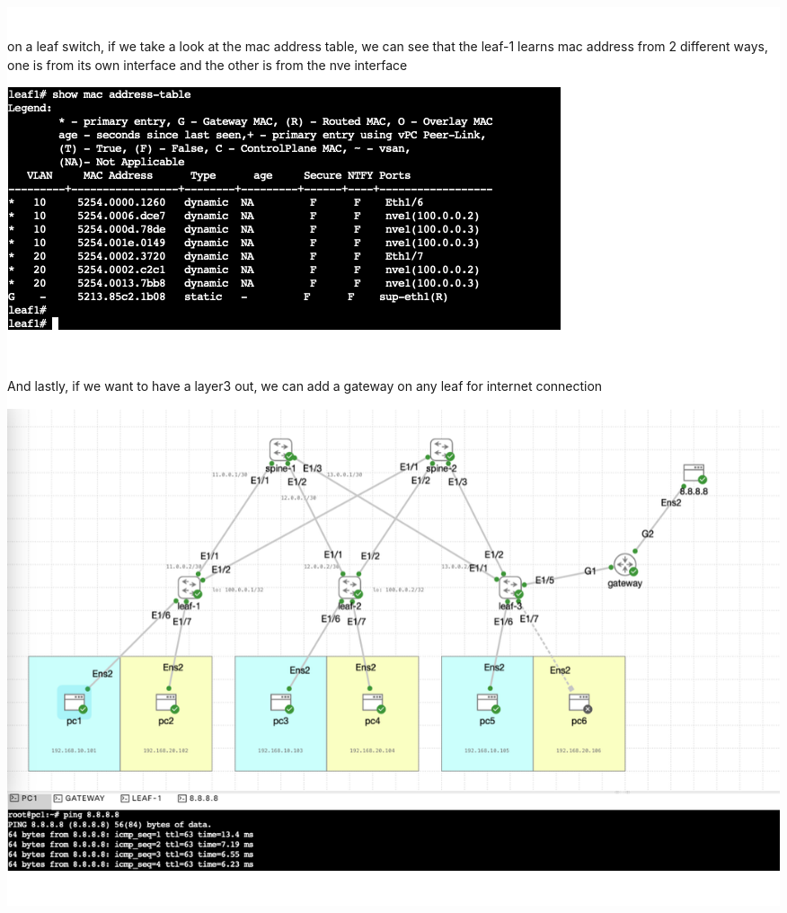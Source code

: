 <br>

on a leaf switch, if we take a look at the mac address table, we can see that the leaf-1 learns mac address from 2 different ways, one is from its own interface and the other is from the nve interface

![x](/static/2024-01-30-vxlan/16.png)

<br>

And lastly, if we want to have a layer3 out, we can add a gateway on any leaf for internet connection

![x](/static/2024-01-30-vxlan/17.png)

<br>